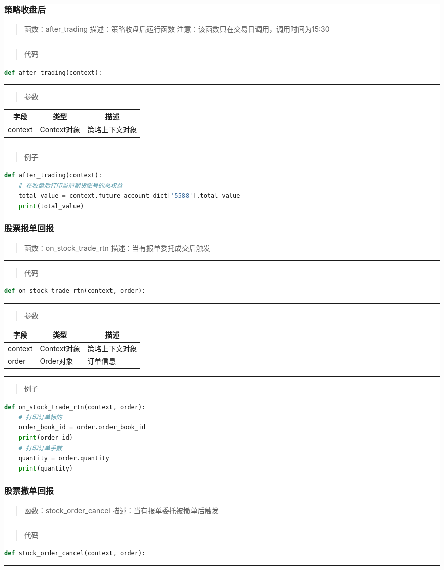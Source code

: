 
### 策略收盘后


>函数：after_trading
>描述：策略收盘后运行函数
>注意：该函数只在交易日调用，调用时间为15:30
*****
> 代码
``` python
def after_trading(context):
```
*****
> 参数
> 
| 字段 | 类型 | 描述 |
| --- | --- | --- |
| context | Context对象 | 策略上下文对象 |
*****
> 例子
``` python
def after_trading(context):
    # 在收盘后打印当前期货账号的总权益
    total_value = context.future_account_dict['5588'].total_value
    print(total_value)
```

### 股票报单回报
>函数：on_stock_trade_rtn
>描述：当有报单委托成交后触发
*****
> 代码
``` python
def on_stock_trade_rtn(context, order):
```
*****
> 参数
> 
| 字段 | 类型 | 描述 |
| --- | --- | --- |
| context | Context对象 | 策略上下文对象 |
| order | Order对象 | 订单信息 |
*****
> 例子
``` python
def on_stock_trade_rtn(context, order):
    # 打印订单标的
    order_book_id = order.order_book_id
    print(order_id)
    # 打印订单手数
    quantity = order.quantity
    print(quantity)
```
### 股票撤单回报
>函数：stock_order_cancel
>描述：当有报单委托被撤单后触发
*****
> 代码
``` python
def stock_order_cancel(context, order):
```
*****